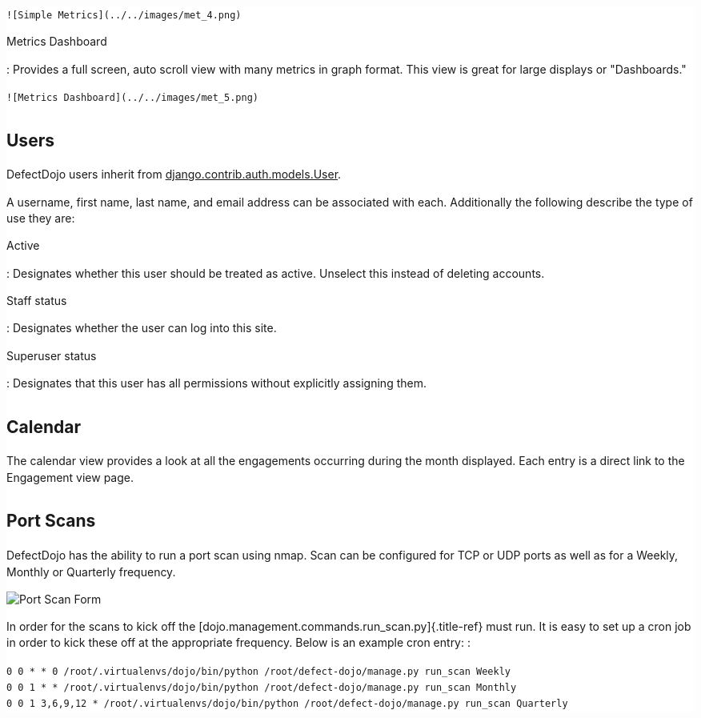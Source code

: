     ![Simple Metrics](../../images/met_4.png)

Metrics Dashboard

:   Provides a full screen, auto scroll view with many metrics in graph
    format. This view is great for large displays or \"Dashboards.\"

    ![Metrics Dashboard](../../images/met_5.png)

Users
-----

DefectDojo users inherit from
[django.contrib.auth.models.User](https://docs.djangoproject.com/en/1.8/topics/auth/default/#user-objects).

A username, first name, last name, and email address can be associated
with each. Additionally the following describe the type of use they are:

Active

:   Designates whether this user should be treated as active. Unselect
    this instead of deleting accounts.

Staff status

:   Designates whether the user can log into this site.

Superuser status

:   Designates that this user has all permissions without explicitly
    assigning them.

Calendar
--------

The calendar view provides a look at all the engagements occurring
during the month displayed. Each entry is a direct link to the
Engagement view page.

Port Scans
----------

DefectDojo has the ability to run a port scan using nmap. Scan can be
configured for TCP or UDP ports as well as for a Weekly, Monthly or
Quarterly frequency.

![Port Scan Form](../../images/scan_1.png)

In order for the scans to kick off the
[dojo.management.commands.run\_scan.py]{.title-ref} must run. It is easy
to set up a cron job in order to kick these off at the appropriate
frequency. Below is an example cron entry: :

    0 0 * * 0 /root/.virtualenvs/dojo/bin/python /root/defect-dojo/manage.py run_scan Weekly
    0 0 1 * * /root/.virtualenvs/dojo/bin/python /root/defect-dojo/manage.py run_scan Monthly
    0 0 1 3,6,9,12 * /root/.virtualenvs/dojo/bin/python /root/defect-dojo/manage.py run_scan Quarterly
